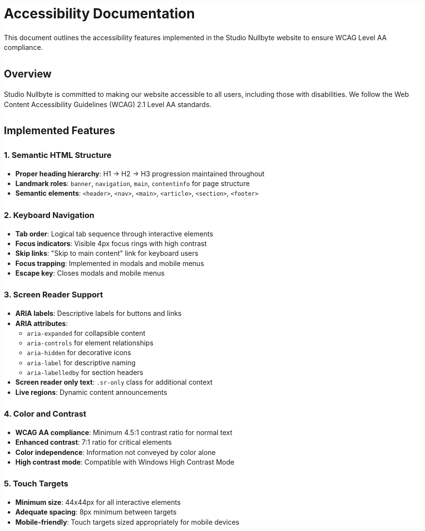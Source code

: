 # Accessibility Documentation

This document outlines the accessibility features implemented in the Studio Nullbyte website to ensure WCAG Level AA compliance.

## Overview

Studio Nullbyte is committed to making our website accessible to all users, including those with disabilities. We follow the Web Content Accessibility Guidelines (WCAG) 2.1 Level AA standards.

## Implemented Features

### 1. Semantic HTML Structure

- **Proper heading hierarchy**: H1 → H2 → H3 progression maintained throughout
- **Landmark roles**: `banner`, `navigation`, `main`, `contentinfo` for page structure
- **Semantic elements**: `<header>`, `<nav>`, `<main>`, `<article>`, `<section>`, `<footer>`

### 2. Keyboard Navigation

- **Tab order**: Logical tab sequence through interactive elements
- **Focus indicators**: Visible 4px focus rings with high contrast
- **Skip links**: "Skip to main content" link for keyboard users
- **Focus trapping**: Implemented in modals and mobile menus
- **Escape key**: Closes modals and mobile menus

### 3. Screen Reader Support

- **ARIA labels**: Descriptive labels for buttons and links
- **ARIA attributes**: 
  - `aria-expanded` for collapsible content
  - `aria-controls` for element relationships
  - `aria-hidden` for decorative icons
  - `aria-label` for descriptive naming
  - `aria-labelledby` for section headers
- **Screen reader only text**: `.sr-only` class for additional context
- **Live regions**: Dynamic content announcements

### 4. Color and Contrast

- **WCAG AA compliance**: Minimum 4.5:1 contrast ratio for normal text
- **Enhanced contrast**: 7:1 ratio for critical elements
- **Color independence**: Information not conveyed by color alone
- **High contrast mode**: Compatible with Windows High Contrast Mode

### 5. Touch Targets

- **Minimum size**: 44x44px for all interactive elements
- **Adequate spacing**: 8px minimum between targets
- **Mobile-friendly**: Touch targets sized appropriately for mobile devices
